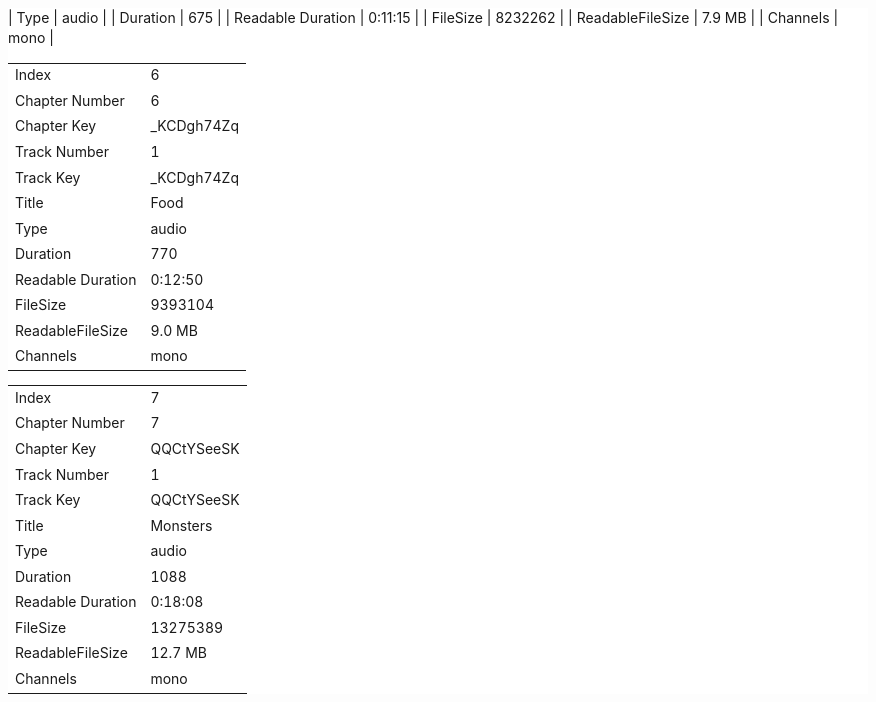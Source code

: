 | Type | audio |
| Duration | 675 |
| Readable Duration | 0:11:15 |
| FileSize | 8232262 |
| ReadableFileSize | 7.9 MB |
| Channels | mono |

|  |  |
| - | - |
| Index | 6 |
| Chapter Number | 6 |
| Chapter Key | _KCDgh74Zq |
| Track Number | 1 |
| Track Key | _KCDgh74Zq |
| Title | Food |
| Type | audio |
| Duration | 770 |
| Readable Duration | 0:12:50 |
| FileSize | 9393104 |
| ReadableFileSize | 9.0 MB |
| Channels | mono |

|  |  |
| - | - |
| Index | 7 |
| Chapter Number | 7 |
| Chapter Key | QQCtYSeeSK |
| Track Number | 1 |
| Track Key | QQCtYSeeSK |
| Title | Monsters |
| Type | audio |
| Duration | 1088 |
| Readable Duration | 0:18:08 |
| FileSize | 13275389 |
| ReadableFileSize | 12.7 MB |
| Channels | mono |
